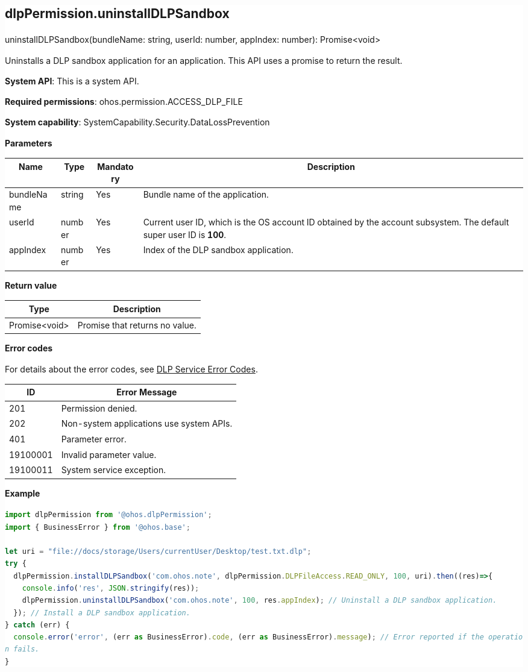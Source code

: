 ## dlpPermission.uninstallDLPSandbox

uninstallDLPSandbox(bundleName: string, userId: number, appIndex: number): Promise&lt;void&gt;

Uninstalls a DLP sandbox application for an application. This API uses a promise to return the result.

**System API**: This is a system API.

**Required permissions**: ohos.permission.ACCESS_DLP_FILE

**System capability**: SystemCapability.Security.DataLossPrevention

**Parameters**

| Name| Type| Mandatory| Description|
| -------- | -------- | -------- | -------- |
| bundleName | string | Yes| Bundle name of the application.|
| userId | number | Yes| Current user ID, which is the OS account ID obtained by the account subsystem. The default super user ID is **100**.|
| appIndex | number | Yes| Index of the DLP sandbox application.|

**Return value**

| Type| Description|
| -------- | -------- |
| Promise&lt;void&gt; | Promise that returns no value.|

**Error codes**

For details about the error codes, see [DLP Service Error Codes](errorcode-dlp.md).

| ID| Error Message|
| -------- | -------- |
| 201 | Permission denied. |
| 202 | Non-system applications use system APIs. |
| 401 | Parameter error. |
| 19100001 | Invalid parameter value. |
| 19100011 | System service exception. |

**Example**

```ts
import dlpPermission from '@ohos.dlpPermission';
import { BusinessError } from '@ohos.base';

let uri = "file://docs/storage/Users/currentUser/Desktop/test.txt.dlp";
try {
  dlpPermission.installDLPSandbox('com.ohos.note', dlpPermission.DLPFileAccess.READ_ONLY, 100, uri).then((res)=>{
    console.info('res', JSON.stringify(res));
    dlpPermission.uninstallDLPSandbox('com.ohos.note', 100, res.appIndex); // Uninstall a DLP sandbox application.
  }); // Install a DLP sandbox application.
} catch (err) {
  console.error('error', (err as BusinessError).code, (err as BusinessError).message); // Error reported if the operation fails.
}
```
